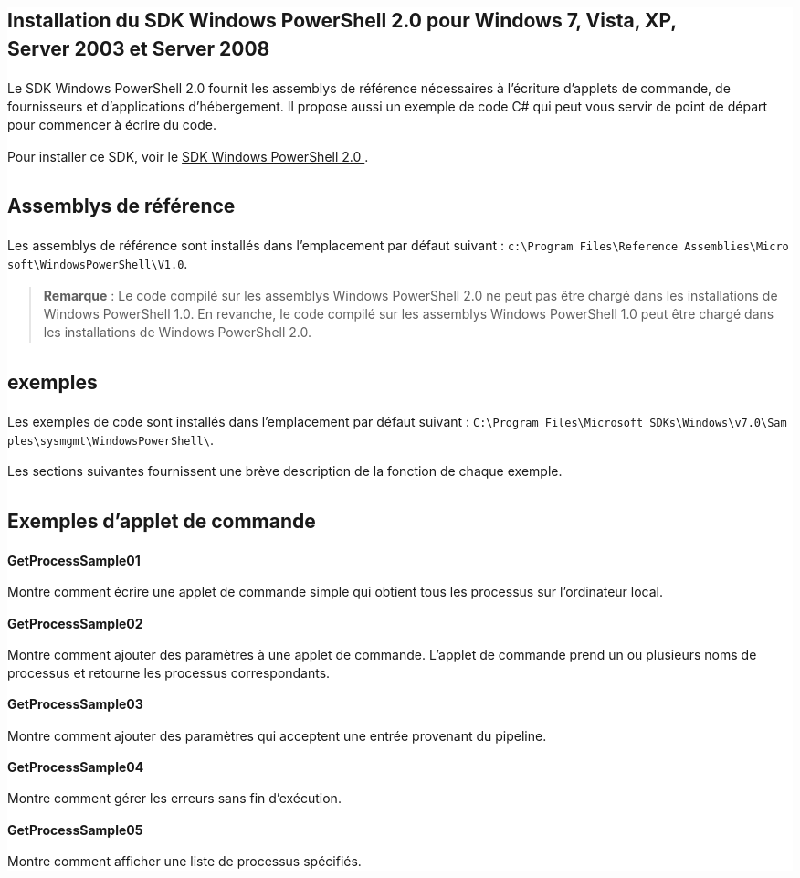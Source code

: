 ## <a name="installing-windows-powershell-20-sdk-for-windows-7-vista-xp-server-2003-and-server-2008"></a>Installation du SDK Windows PowerShell 2.0 pour Windows 7, Vista, XP, Server 2003 et Server 2008

Le SDK Windows PowerShell 2.0 fournit les assemblys de référence nécessaires à l’écriture d’applets de commande, de fournisseurs et d’applications d’hébergement. Il propose aussi un exemple de code C# qui peut vous servir de point de départ pour commencer à écrire du code.

Pour installer ce SDK, voir le [SDK Windows PowerShell 2.0 ](http://go.microsoft.com/fwlink/?LinkId=184611).

## <a name="reference-assemblies"></a>Assemblys de référence

Les assemblys de référence sont installés dans l’emplacement par défaut suivant : `c:\Program Files\Reference Assemblies\Microsoft\WindowsPowerShell\V1.0`.

> **Remarque** : Le code compilé sur les assemblys Windows PowerShell 2.0 ne peut pas être chargé dans les installations de Windows PowerShell 1.0.
>En revanche, le code compilé sur les assemblys Windows PowerShell 1.0 peut être chargé dans les installations de Windows PowerShell 2.0.

## <a name="samples"></a>exemples

Les exemples de code sont installés dans l’emplacement par défaut suivant : `C:\Program Files\Microsoft SDKs\Windows\v7.0\Samples\sysmgmt\WindowsPowerShell\`.

Les sections suivantes fournissent une brève description de la fonction de chaque exemple.

## <a name="cmdlet-samples"></a>Exemples d’applet de commande
**GetProcessSample01**

Montre comment écrire une applet de commande simple qui obtient tous les processus sur l’ordinateur local.

**GetProcessSample02**

Montre comment ajouter des paramètres à une applet de commande.
L’applet de commande prend un ou plusieurs noms de processus et retourne les processus correspondants.

**GetProcessSample03**

Montre comment ajouter des paramètres qui acceptent une entrée provenant du pipeline.

**GetProcessSample04**

Montre comment gérer les erreurs sans fin d’exécution.

**GetProcessSample05**

Montre comment afficher une liste de processus spécifiés.

